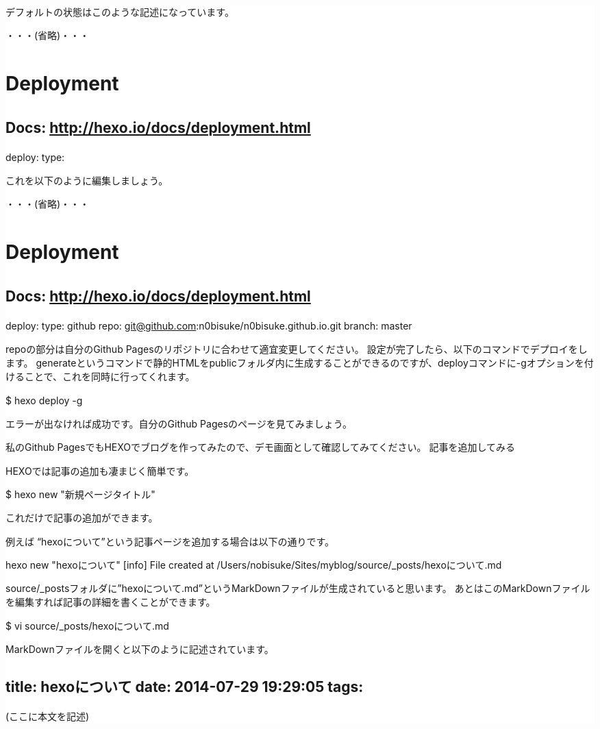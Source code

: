 デフォルトの状態はこのような記述になっています。

	
・・・(省略)・・・
# Deployment
## Docs: http://hexo.io/docs/deployment.html
deploy:
  type:

これを以下のように編集しましょう。

	
・・・(省略)・・・
# Deployment
## Docs: http://hexo.io/docs/deployment.html
deploy:
  type: github
  repo: git@github.com:n0bisuke/n0bisuke.github.io.git
  branch: master

repoの部分は自分のGithub Pagesのリポジトリに合わせて適宜変更してください。
設定が完了したら、以下のコマンドでデプロイをします。
generateというコマンドで静的HTMLをpublicフォルダ内に生成することができるのですが、deployコマンドに-gオプションを付けることで、これを同時に行ってくれます。

	
$ hexo deploy -g

エラーが出なければ成功です。自分のGithub Pagesのページを見てみましょう。

私のGithub PagesでもHEXOでブログを作ってみたので、デモ画面として確認してみてください。
記事を追加してみる

HEXOでは記事の追加も凄まじく簡単です。

	
$ hexo new &quot;新規ページタイトル&quot;

これだけで記事の追加ができます。

例えば “hexoについて”という記事ページを追加する場合は以下の通りです。

	
hexo new &quot;hexoについて&quot;
[info] File created at /Users/nobisuke/Sites/myblog/source/_posts/hexoについて.md

source/_postsフォルダに”hexoについて.md”というMarkDownファイルが生成されていると思います。
あとはこのMarkDownファイルを編集すれば記事の詳細を書くことができます。

	
$ vi source/_posts/hexoについて.md

MarkDownファイルを開くと以下のように記述されています。

	
title: hexoについて
date: 2014-07-29 19:29:05
tags:
---
(ここに本文を記述)
